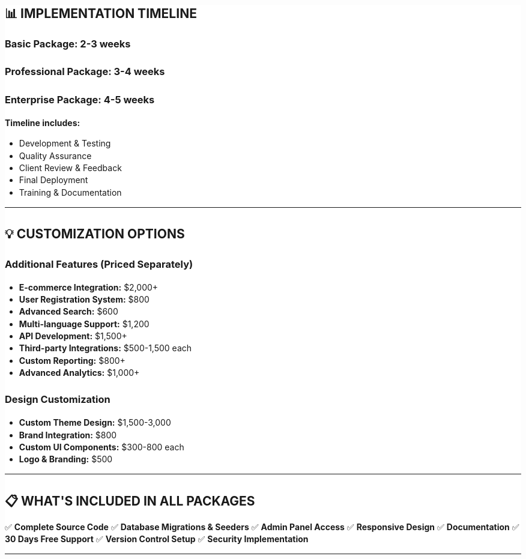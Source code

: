 
## 📊 **IMPLEMENTATION TIMELINE**

### **Basic Package:** 2-3 weeks
### **Professional Package:** 3-4 weeks  
### **Enterprise Package:** 4-5 weeks

**Timeline includes:**
- Development & Testing
- Quality Assurance
- Client Review & Feedback
- Final Deployment
- Training & Documentation

---

## 💡 **CUSTOMIZATION OPTIONS**

### **Additional Features (Priced Separately)**
- **E-commerce Integration:** $2,000+
- **User Registration System:** $800
- **Advanced Search:** $600
- **Multi-language Support:** $1,200
- **API Development:** $1,500+
- **Third-party Integrations:** $500-1,500 each
- **Custom Reporting:** $800+
- **Advanced Analytics:** $1,000+

### **Design Customization**
- **Custom Theme Design:** $1,500-3,000
- **Brand Integration:** $800
- **Custom UI Components:** $300-800 each
- **Logo & Branding:** $500

---

## 📋 **WHAT'S INCLUDED IN ALL PACKAGES**

✅ **Complete Source Code**
✅ **Database Migrations & Seeders**
✅ **Admin Panel Access**
✅ **Responsive Design**
✅ **Documentation**
✅ **30 Days Free Support**
✅ **Version Control Setup**
✅ **Security Implementation**

---
